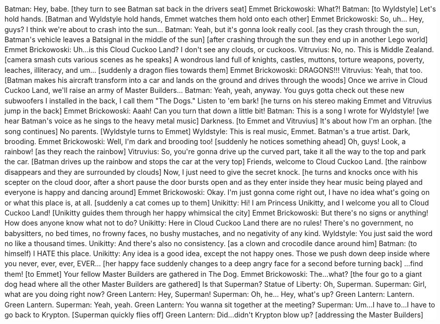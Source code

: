 Batman: Hey, babe.
[they turn to see Batman sat back in the drivers seat]
Emmet Brickowoski: What?!
Batman: [to Wyldstyle] Let's hold hands.
[Batman and Wyldstyle hold hands, Emmet watches them hold onto each other]
Emmet Brickowoski: So, uh... Hey, guys? I think we're about to crash into the sun...
Batman: Yeah, but it's gonna look really cool.
[as they crash through the sun, Batman's vehicle leaves a Batsignal in the middle of the sun]
[after crashing through the sun they end up in another Lego world]
Emmet Brickowoski: Uh...is this Cloud Cuckoo Land? I don't see any clouds, or cuckoos.
Vitruvius: No, no. This is Middle Zealand. [camera smash cuts various scenes as he speaks] A wondrous land full of knights, castles, muttons, torture weapons, poverty, leaches, illiteracy, and um...
[suddenly a dragon flies towards them]
Emmet Brickowoski: DRAGONS!!!
Vitruvius: Yeah, that too. [Batman makes his aircraft transform into a car and lands on the ground and drives through the woods] Once we arrive in Cloud Cuckoo Land, we'll raise an army of Master Builders...
Batman: Yeah, yeah, anyway. You guys gotta check out these new subwoofers I installed in the back, I call them "The Dogs." Listen to 'em bark!
[he turns on his stereo making Emmet and Vitruvius jump in the back]
Emmet Brickowoski: Aaah! Can you turn that down a little bit!
Batman: This is a song I wrote for Wyldstyle! [we hear Batman's voice as he sings to the heavy metal music] Darkness. [to Emmet and Vitruvius] It's about how I'm an orphan. [the song continues] No parents.
[Wyldstyle turns to Emmet]
Wyldstyle: This is real music, Emmet. Batman's a true artist. Dark, brooding.
Emmet Brickowoski: Well, I'm dark and brooding too! [suddenly he notices something ahead] Oh, guys! Look, a rainbow!
[as they reach the rainbow]
Vitruvius: So, you're gonna drive up the curved part, take it all the way to the top and park the car. [Batman drives up the rainbow and stops the car at the very top] Friends, welcome to Cloud Cuckoo Land. [the rainbow disappears and they are surrounded by clouds] Now, I just need to give the secret knock.
[he turns and knocks once with his scepter on the cloud door, after a short pause the door bursts open and as they enter inside they hear music being played and everyone is happy and dancing around]
Emmet Brickowoski: Okay. I'm just gonna come right out, I have no idea what's going on or what this place is, at all.
[suddenly a cat comes up to them]
Unikitty: Hi! I am Princess Unikitty, and I welcome you all to Cloud Cuckoo Land!
[Unikitty guides them through her happy whimsical the city]
Emmet Brickowoski: But there's no signs or anything! How does anyone know what not to do?
Unikitty: Here in Cloud Cuckoo Land there are no rules! There's no government, no babysitters, no bed times, no frowny faces, no bushy mustaches, and no negativity of any kind.
Wyldstyle: You just said the word no like a thousand times.
Unikitty: And there's also no consistency.
[as a clown and crocodile dance around him]
Batman: (to himself) I HATE this place.
Unikitty: Any idea is a good idea, except the not happy ones. Those we push down deep inside where you never, ever, ever, EVER... [her happy face suddenly changes to a deep angry face for a second before turning back] ...find them! [to Emmet] Your fellow Master Builders are gathered in The Dog.
Emmet Brickowoski: The...what? [the four go to a giant dog head where all the other Master Builders are gathered] Is that Superman?
Statue of Liberty: Oh, Superman.
Superman: Girl, what are you doing right now?
Green Lantern: Hey, Superman!
Superman: Oh, he... Hey, what's up?
Green Lantern: Lantern. Green Lantern.
Superman: Yeah, yeah.
Green Lantern: You wanna sit together at the meeting?
Superman: Um...I have to...I have to go back to Krypton.
[Superman quickly flies off]
Green Lantern: Did...didn't Krypton blow up?
[addressing the Master Builders]